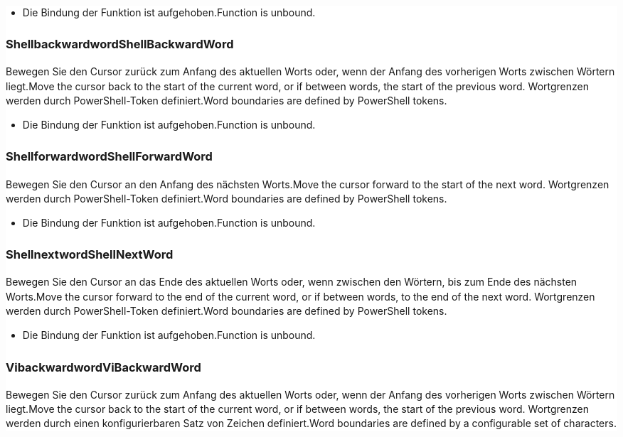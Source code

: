 - <span data-ttu-id="d8b64-499">Die Bindung der Funktion ist aufgehoben.</span><span class="sxs-lookup"><span data-stu-id="d8b64-499">Function is unbound.</span></span>

### <a name="shellbackwardword"></a><span data-ttu-id="d8b64-500">Shellbackwardword</span><span class="sxs-lookup"><span data-stu-id="d8b64-500">ShellBackwardWord</span></span>

<span data-ttu-id="d8b64-501">Bewegen Sie den Cursor zurück zum Anfang des aktuellen Worts oder, wenn der Anfang des vorherigen Worts zwischen Wörtern liegt.</span><span class="sxs-lookup"><span data-stu-id="d8b64-501">Move the cursor back to the start of the current word, or if between words, the start of the previous word.</span></span> <span data-ttu-id="d8b64-502">Wortgrenzen werden durch PowerShell-Token definiert.</span><span class="sxs-lookup"><span data-stu-id="d8b64-502">Word boundaries are defined by PowerShell tokens.</span></span>

- <span data-ttu-id="d8b64-503">Die Bindung der Funktion ist aufgehoben.</span><span class="sxs-lookup"><span data-stu-id="d8b64-503">Function is unbound.</span></span>

### <a name="shellforwardword"></a><span data-ttu-id="d8b64-504">Shellforwardword</span><span class="sxs-lookup"><span data-stu-id="d8b64-504">ShellForwardWord</span></span>

<span data-ttu-id="d8b64-505">Bewegen Sie den Cursor an den Anfang des nächsten Worts.</span><span class="sxs-lookup"><span data-stu-id="d8b64-505">Move the cursor forward to the start of the next word.</span></span> <span data-ttu-id="d8b64-506">Wortgrenzen werden durch PowerShell-Token definiert.</span><span class="sxs-lookup"><span data-stu-id="d8b64-506">Word boundaries are defined by PowerShell tokens.</span></span>

- <span data-ttu-id="d8b64-507">Die Bindung der Funktion ist aufgehoben.</span><span class="sxs-lookup"><span data-stu-id="d8b64-507">Function is unbound.</span></span>

### <a name="shellnextword"></a><span data-ttu-id="d8b64-508">Shellnextword</span><span class="sxs-lookup"><span data-stu-id="d8b64-508">ShellNextWord</span></span>

<span data-ttu-id="d8b64-509">Bewegen Sie den Cursor an das Ende des aktuellen Worts oder, wenn zwischen den Wörtern, bis zum Ende des nächsten Worts.</span><span class="sxs-lookup"><span data-stu-id="d8b64-509">Move the cursor forward to the end of the current word, or if between words, to the end of the next word.</span></span> <span data-ttu-id="d8b64-510">Wortgrenzen werden durch PowerShell-Token definiert.</span><span class="sxs-lookup"><span data-stu-id="d8b64-510">Word boundaries are defined by PowerShell tokens.</span></span>

- <span data-ttu-id="d8b64-511">Die Bindung der Funktion ist aufgehoben.</span><span class="sxs-lookup"><span data-stu-id="d8b64-511">Function is unbound.</span></span>

### <a name="vibackwardword"></a><span data-ttu-id="d8b64-512">Vibackwardword</span><span class="sxs-lookup"><span data-stu-id="d8b64-512">ViBackwardWord</span></span>

<span data-ttu-id="d8b64-513">Bewegen Sie den Cursor zurück zum Anfang des aktuellen Worts oder, wenn der Anfang des vorherigen Worts zwischen Wörtern liegt.</span><span class="sxs-lookup"><span data-stu-id="d8b64-513">Move the cursor back to the start of the current word, or if between words, the start of the previous word.</span></span> <span data-ttu-id="d8b64-514">Wortgrenzen werden durch einen konfigurierbaren Satz von Zeichen definiert.</span><span class="sxs-lookup"><span data-stu-id="d8b64-514">Word boundaries are defined by a configurable set of characters.</span></span>
